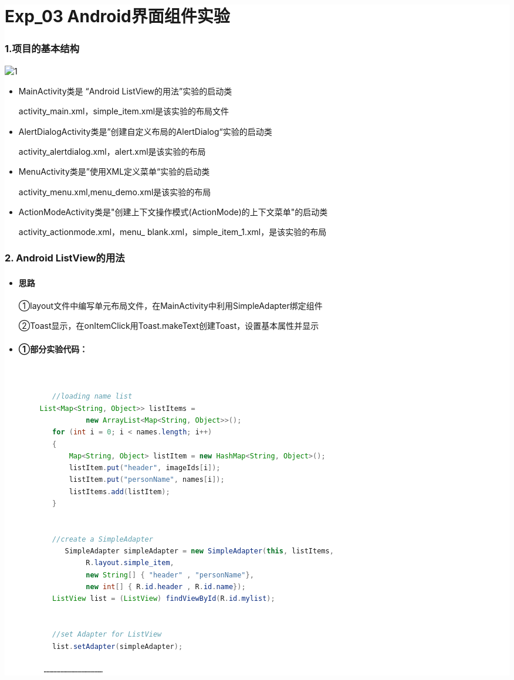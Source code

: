 # Exp_03   Android界面组件实验

### 1.项目的基本结构

![1](https://user-images.githubusercontent.com/106793045/197791597-34965342-b5d3-4c14-9496-67da7092e73d.jpg)

- MainActivity类是 “Android ListView的用法”实验的启动类

  activity_main.xml，simple_item.xml是该实验的布局文件

- AlertDialogActivity类是”创建自定义布局的AlertDialog“实验的启动类

  activity_alertdialog.xml，alert.xml是该实验的布局

- MenuActivity类是”使用XML定义菜单“实验的启动类

  activity_menu.xml,menu_demo.xml是该实验的布局

- ActionModeActivity类是"创建上下文操作模式(ActionMode)的上下文菜单"的启动类

  activity_actionmode.xml，menu_ blank.xml，simple_item_1.xml，是该实验的布局



### 2. Android ListView的用法

- #### 思路

  ①layout文件中编写单元布局文件，在MainActivity中利用SimpleAdapter绑定组件

  ②Toast显示，在onItemClick用Toast.makeText创建Toast，设置基本属性并显示

- #### ①部分实验代码：

  ```java
  
  
          //loading name list
       List<Map<String, Object>> listItems =
                  new ArrayList<Map<String, Object>>();
          for (int i = 0; i < names.length; i++)
          {
              Map<String, Object> listItem = new HashMap<String, Object>();
              listItem.put("header", imageIds[i]);
              listItem.put("personName", names[i]);
              listItems.add(listItem);
          }
  
  
          //create a SimpleAdapter
             SimpleAdapter simpleAdapter = new SimpleAdapter(this, listItems,
                  R.layout.simple_item,
                  new String[] { "header" , "personName"},
                  new int[] { R.id.header , R.id.name});
          ListView list = (ListView) findViewById(R.id.mylist);
    	
  
          //set Adapter for ListView
          list.setAdapter(simpleAdapter);
  
  		……………………………………
  ```
